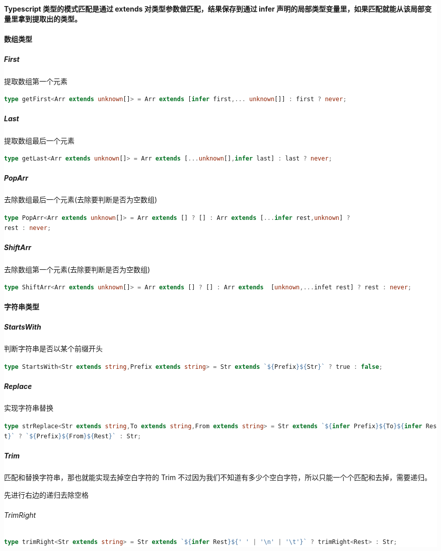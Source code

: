 **Typescript 类型的模式匹配是通过 extends 对类型参数做匹配，结果保存到通过 infer 声明的局部类型变量里，如果匹配就能从该局部变量里拿到提取出的类型。**

#### 数组类型

##### First
提取数组第一个元素
``` ts
type getFirst<Arr extends unknown[]> = Arr extends [infer first,... unknown[]] : first ? never;
```

##### Last
提取数组最后一个元素
``` ts
type getLast<Arr extends unknown[]> = Arr extends [...unknown[],infer last] : last ? never;
```

##### PopArr
去除数组最后一个元素(去除要判断是否为空数组)
``` ts
type PopArr<Arr extends unknown[]> = Arr extends [] ? [] : Arr extends [...infer rest,unknown] ?
rest : never;
```

##### ShiftArr
去除数组第一个元素(去除要判断是否为空数组)
``` ts
type ShiftArr<Arr extends unknown[]> = Arr extends [] ? [] : Arr extends  [unknown,...infet rest] ? rest : never;
```


#### 字符串类型

##### StartsWith
判断字符串是否以某个前缀开头
``` ts
type StartsWith<Str extends string,Prefix extends string> = Str extends `${Prefix}${Str}` ? true : false;
``` 

##### Replace
实现字符串替换
``` ts
type strReplace<Str extends string,To extends string,From extends string> = Str extends `${infer Prefix}${To}${infer Rest}` ? `${Prefix}${From}${Rest}` : Str;
```

##### Trim
匹配和替换字符串，那也就能实现去掉空白字符的 Trim
不过因为我们不知道有多少个空白字符，所以只能一个个匹配和去掉，需要递归。

先进行右边的递归去除空格
###### TrimRight
``` ts
type trimRight<Str extends string> = Str extends `${infer Rest}${' ' | '\n' | '\t'}` ? trimRight<Rest> : Str;
```
